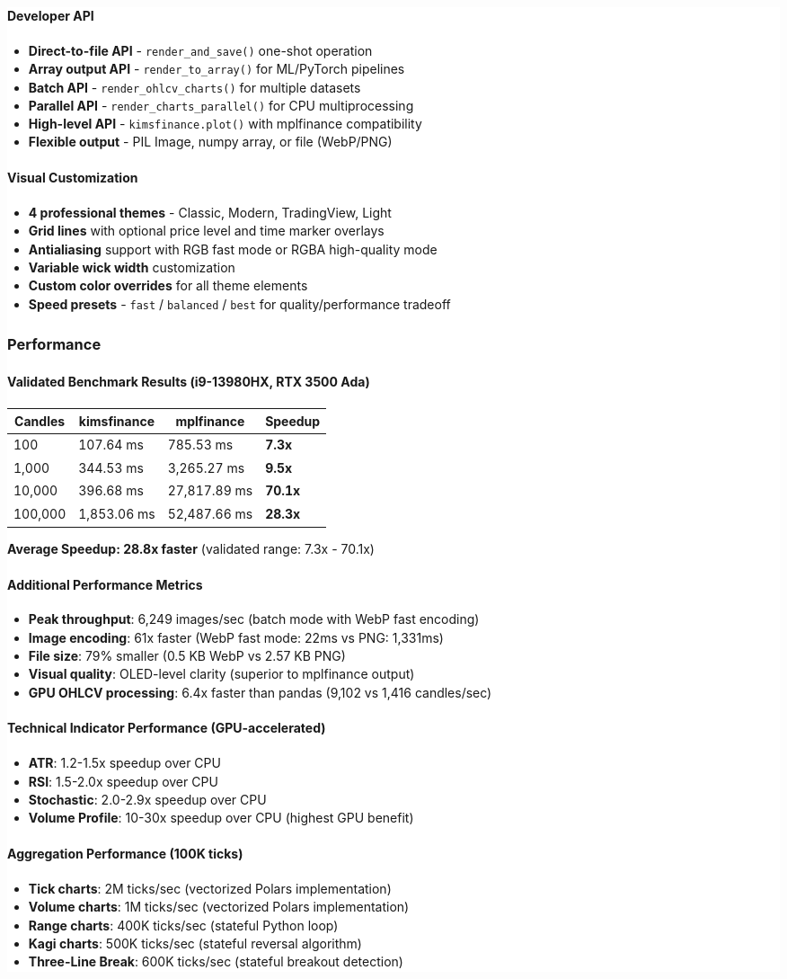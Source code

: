 #### Developer API
- **Direct-to-file API** - `render_and_save()` one-shot operation
- **Array output API** - `render_to_array()` for ML/PyTorch pipelines
- **Batch API** - `render_ohlcv_charts()` for multiple datasets
- **Parallel API** - `render_charts_parallel()` for CPU multiprocessing
- **High-level API** - `kimsfinance.plot()` with mplfinance compatibility
- **Flexible output** - PIL Image, numpy array, or file (WebP/PNG)

#### Visual Customization
- **4 professional themes** - Classic, Modern, TradingView, Light
- **Grid lines** with optional price level and time marker overlays
- **Antialiasing** support with RGB fast mode or RGBA high-quality mode
- **Variable wick width** customization
- **Custom color overrides** for all theme elements
- **Speed presets** - `fast` / `balanced` / `best` for quality/performance tradeoff

### Performance

#### Validated Benchmark Results (i9-13980HX, RTX 3500 Ada)

| Candles | kimsfinance | mplfinance | Speedup |
|---------|-------------|------------|---------|
| 100 | 107.64 ms | 785.53 ms | **7.3x** |
| 1,000 | 344.53 ms | 3,265.27 ms | **9.5x** |
| 10,000 | 396.68 ms | 27,817.89 ms | **70.1x** |
| 100,000 | 1,853.06 ms | 52,487.66 ms | **28.3x** |

**Average Speedup: 28.8x faster** (validated range: 7.3x - 70.1x)

#### Additional Performance Metrics
- **Peak throughput**: 6,249 images/sec (batch mode with WebP fast encoding)
- **Image encoding**: 61x faster (WebP fast mode: 22ms vs PNG: 1,331ms)
- **File size**: 79% smaller (0.5 KB WebP vs 2.57 KB PNG)
- **Visual quality**: OLED-level clarity (superior to mplfinance output)
- **GPU OHLCV processing**: 6.4x faster than pandas (9,102 vs 1,416 candles/sec)

#### Technical Indicator Performance (GPU-accelerated)
- **ATR**: 1.2-1.5x speedup over CPU
- **RSI**: 1.5-2.0x speedup over CPU
- **Stochastic**: 2.0-2.9x speedup over CPU
- **Volume Profile**: 10-30x speedup over CPU (highest GPU benefit)

#### Aggregation Performance (100K ticks)
- **Tick charts**: 2M ticks/sec (vectorized Polars implementation)
- **Volume charts**: 1M ticks/sec (vectorized Polars implementation)
- **Range charts**: 400K ticks/sec (stateful Python loop)
- **Kagi charts**: 500K ticks/sec (stateful reversal algorithm)
- **Three-Line Break**: 600K ticks/sec (stateful breakout detection)
